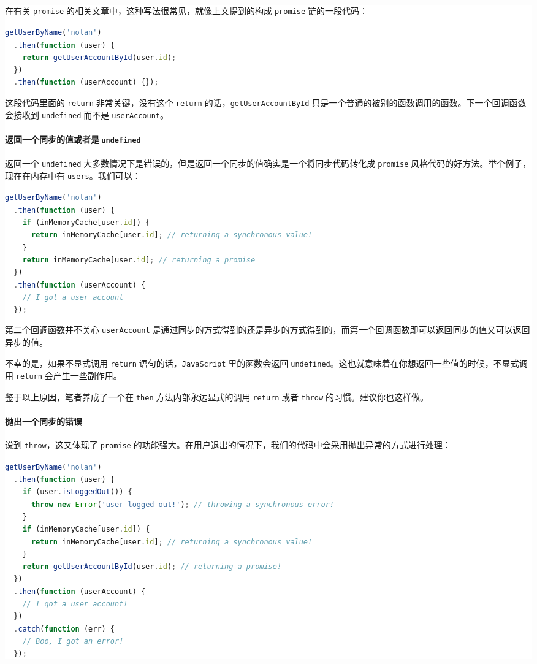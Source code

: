 在有关 `promise` 的相关文章中，这种写法很常见，就像上文提到的构成 `promise` 链的一段代码：

```js
getUserByName('nolan')
  .then(function (user) {
    return getUserAccountById(user.id);
  })
  .then(function (userAccount) {});
```

这段代码里面的 `return` 非常关键，没有这个 `return` 的话，`getUserAccountById` 只是一个普通的被别的函数调用的函数。下一个回调函数会接收到 `undefined` 而不是 `userAccount`。

#### 返回一个同步的值或者是 `undefined`

返回一个 `undefined` 大多数情况下是错误的，但是返回一个同步的值确实是一个将同步代码转化成 `promise` 风格代码的好方法。举个例子，现在在内存中有 `users`。我们可以：

```js
getUserByName('nolan')
  .then(function (user) {
    if (inMemoryCache[user.id]) {
      return inMemoryCache[user.id]; // returning a synchronous value!
    }
    return inMemoryCache[user.id]; // returning a promise
  })
  .then(function (userAccount) {
    // I got a user account
  });
```

第二个回调函数并不关心 `userAccount` 是通过同步的方式得到的还是异步的方式得到的，而第一个回调函数即可以返回同步的值又可以返回异步的值。

不幸的是，如果不显式调用 `return` 语句的话，`JavaScript` 里的函数会返回 `undefined`。这也就意味着在你想返回一些值的时候，不显式调用 `return` 会产生一些副作用。

鉴于以上原因，笔者养成了一个在 `then` 方法内部永远显式的调用 `return` 或者 `throw` 的习惯。建议你也这样做。

#### 抛出一个同步的错误

说到 `throw`，这又体现了 `promise` 的功能强大。在用户退出的情况下，我们的代码中会采用抛出异常的方式进行处理：

```js
getUserByName('nolan')
  .then(function (user) {
    if (user.isLoggedOut()) {
      throw new Error('user logged out!'); // throwing a synchronous error!
    }
    if (inMemoryCache[user.id]) {
      return inMemoryCache[user.id]; // returning a synchronous value!
    }
    return getUserAccountById(user.id); // returning a promise!
  })
  .then(function (userAccount) {
    // I got a user account!
  })
  .catch(function (err) {
    // Boo, I got an error!
  });
```
